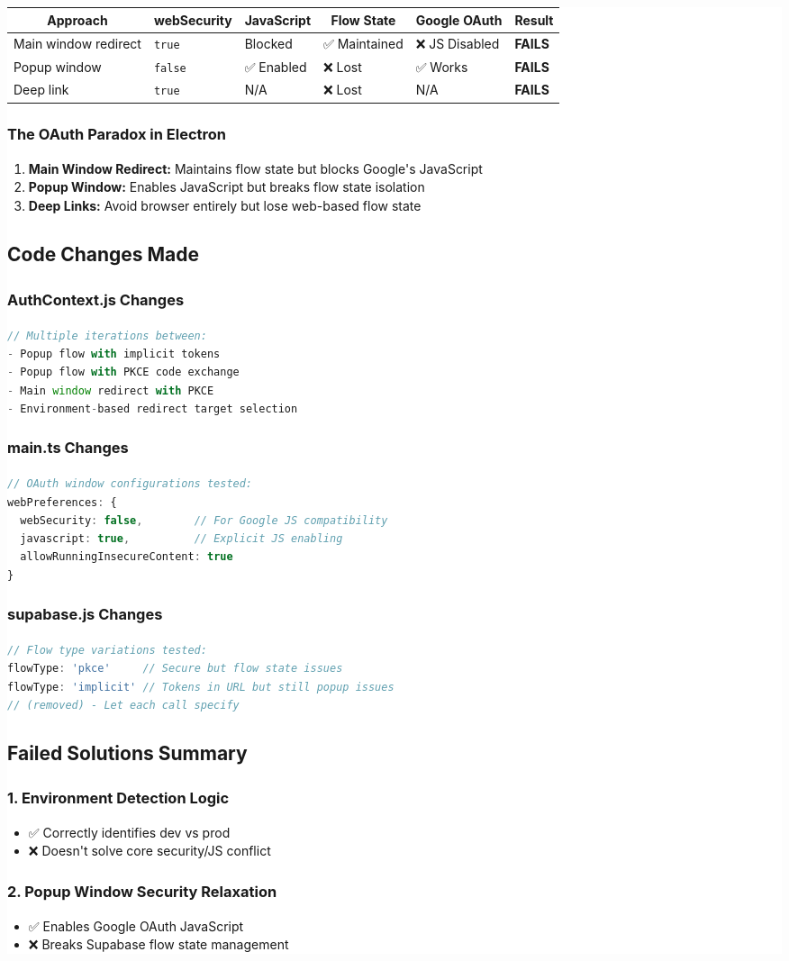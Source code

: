 | Approach | webSecurity | JavaScript | Flow State | Google OAuth | Result |
|----------|-------------|------------|------------|--------------|---------|
| Main window redirect | `true` | Blocked | ✅ Maintained | ❌ JS Disabled | **FAILS** |
| Popup window | `false` | ✅ Enabled | ❌ Lost | ✅ Works | **FAILS** |
| Deep link | `true` | N/A | ❌ Lost | N/A | **FAILS** |

### The OAuth Paradox in Electron
1. **Main Window Redirect:** Maintains flow state but blocks Google's JavaScript
2. **Popup Window:** Enables JavaScript but breaks flow state isolation
3. **Deep Links:** Avoid browser entirely but lose web-based flow state

## Code Changes Made

### AuthContext.js Changes
```javascript
// Multiple iterations between:
- Popup flow with implicit tokens
- Popup flow with PKCE code exchange  
- Main window redirect with PKCE
- Environment-based redirect target selection
```

### main.ts Changes  
```typescript
// OAuth window configurations tested:
webPreferences: {
  webSecurity: false,        // For Google JS compatibility
  javascript: true,          // Explicit JS enabling
  allowRunningInsecureContent: true
}
```

### supabase.js Changes
```javascript
// Flow type variations tested:
flowType: 'pkce'     // Secure but flow state issues
flowType: 'implicit' // Tokens in URL but still popup issues  
// (removed) - Let each call specify
```

## Failed Solutions Summary

### 1. Environment Detection Logic
- ✅ Correctly identifies dev vs prod
- ❌ Doesn't solve core security/JS conflict

### 2. Popup Window Security Relaxation  
- ✅ Enables Google OAuth JavaScript
- ❌ Breaks Supabase flow state management
